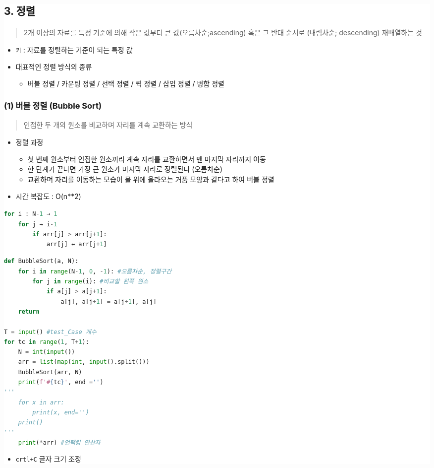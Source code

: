   

## 3. 정렬

> 2개 이상의 자료를 특정 기준에 의해 작은 값부터 큰 값(오름차순;ascending) 혹은 그 반대 순서로 (내림차순; descending) 재배열하는 것

- `키` : 자료를 정렬하는 기준이 되는 특정 값

- 대표적인 정렬 방식의 종류
  - 버블 정렬 / 카운팅 정렬 / 선택 정렬 / 퀵 정렬 / 삽입 정렬 / 병합 정렬



### (1) 버블 정렬 (Bubble Sort)

> 인접한 두 개의 원소를 비교하며 자리를 계속 교환하는 방식

- 정렬 과정
  - 첫 번째 원소부터 인접한 원소끼리 계속 자리를 교환하면서 맨 마지막 자리까지 이동
  - 한 단계가 끝나면 가장 큰 원소가 마지막 자리로 정렬된다 (오름차순)
  - 교환하며 자리를 이동하는 모습이 물 위에 올라오는 거품 모양과 같다고 하여 버블 정렬

- 시간 복잡도 : O(n**2)

```python
for i : N-1 → 1
    for j → i-1
        if arr[j] > arr[j+1]:
            arr[j] ↔ arr[j+1]
```



```python
def BubbleSort(a, N):
    for i in range(N-1, 0, -1): #오름차순, 정렬구간
        for j in range(i): #비교할 왼쪽 원소
            if a[j] > a[j+1]:
                a[j], a[j+1] = a[j+1], a[j]
    return

T = input() #test_Case 개수
for tc in range(1, T+1):
    N = int(input())
    arr = list(map(int, input().split()))
    BubbleSort(arr, N)
    print(f'#{tc}', end ='')
'''
    for x in arr:
        print(x, end='')
    print()
'''
	print(*arr) #언팩킹 연산자    
```

- `crtl+C` 글자 크기 조정

